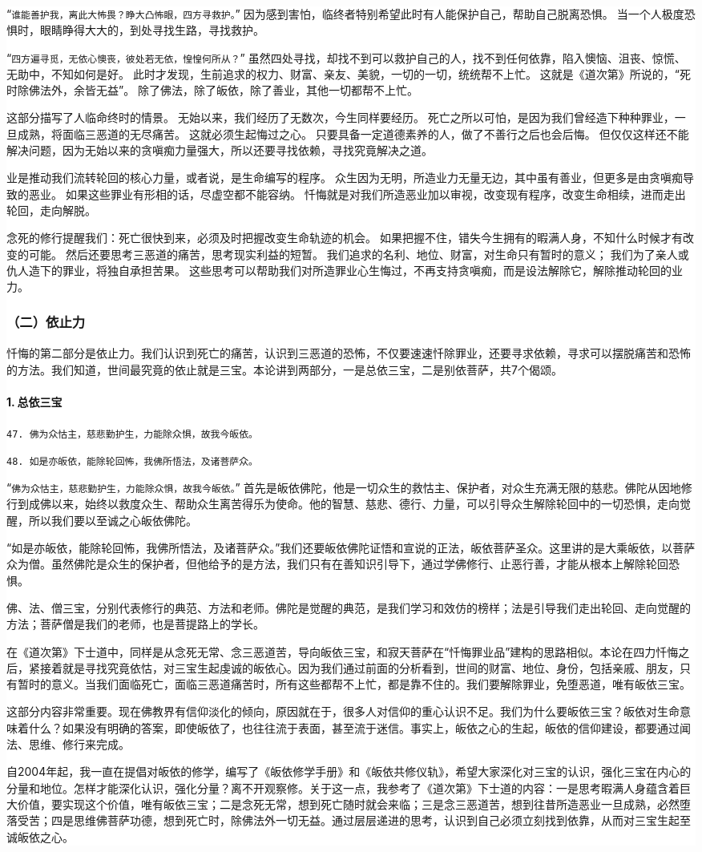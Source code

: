 “`谁能善护我，离此大怖畏？睁大凸怖眼，四方寻救护。`”
因为感到害怕，临终者特别希望此时有人能保护自己，帮助自己脱离恐惧。
当一个人极度恐惧时，眼睛睁得大大的，到处寻找生路，寻找救护。

“`四方遍寻觅，无依心懊丧，彼处若无依，惶惶何所从？`”
虽然四处寻找，却找不到可以救护自己的人，找不到任何依靠，陷入懊恼、沮丧、惊慌、无助中，不知如何是好。
此时才发现，生前追求的权力、财富、亲友、美貌，一切的一切，统统帮不上忙。
这就是《道次第》所说的，“死时除佛法外，余皆无益”。
除了佛法，除了皈依，除了善业，其他一切都帮不上忙。

这部分描写了人临命终时的情景。
无始以来，我们经历了无数次，今生同样要经历。
死亡之所以可怕，是因为我们曾经造下种种罪业，一旦成熟，将面临三恶道的无尽痛苦。
这就必须生起悔过之心。
只要具备一定道德素养的人，做了不善行之后也会后悔。
但仅仅这样还不能解决问题，因为无始以来的贪嗔痴力量强大，所以还要寻找依赖，寻找究竟解决之道。

业是推动我们流转轮回的核心力量，或者说，是生命编写的程序。
众生因为无明，所造业力无量无边，其中虽有善业，但更多是由贪嗔痴导致的恶业。
如果这些罪业有形相的话，尽虚空都不能容纳。
忏悔就是对我们所造恶业加以审视，改变现有程序，改变生命相续，进而走出轮回，走向解脱。

念死的修行提醒我们：死亡很快到来，必须及时把握改变生命轨迹的机会。
如果把握不住，错失今生拥有的暇满人身，不知什么时候才有改变的可能。
然后还要思考三恶道的痛苦，思考现实利益的短暂。
我们追求的名利、地位、财富，对生命只有暂时的意义；
我们为了亲人或仇人造下的罪业，将独自承担苦果。
这些思考可以帮助我们对所造罪业心生悔过，不再支持贪嗔痴，而是设法解除它，解除推动轮回的业力。


### （二）依止力

忏悔的第二部分是依止力。我们认识到死亡的痛苦，认识到三恶道的恐怖，不仅要速速忏除罪业，还要寻求依赖，寻求可以摆脱痛苦和恐怖的方法。我们知道，世间最究竟的依止就是三宝。本论讲到两部分，一是总依三宝，二是别依菩萨，共7个偈颂。

#### 1. 总依三宝

`47. 佛为众怙主，慈悲勤护生，力能除众惧，故我今皈依。`

`48. 如是亦皈依，能除轮回怖，我佛所悟法，及诸菩萨众。`

“`佛为众怙主，慈悲勤护生，力能除众惧，故我今皈依。`”
首先是皈依佛陀，他是一切众生的救怙主、保护者，对众生充满无限的慈悲。佛陀从因地修行到成佛以来，始终以救度众生、帮助众生离苦得乐为使命。他的智慧、慈悲、德行、力量，可以引导众生解除轮回中的一切恐惧，走向觉醒，所以我们要以至诚之心皈依佛陀。

“如是亦皈依，能除轮回怖，我佛所悟法，及诸菩萨众。”我们还要皈依佛陀证悟和宣说的正法，皈依菩萨圣众。这里讲的是大乘皈依，以菩萨众为僧。虽然佛陀是众生的保护者，但他给予的是方法，我们只有在善知识引导下，通过学佛修行、止恶行善，才能从根本上解除轮回恐惧。

佛、法、僧三宝，分别代表修行的典范、方法和老师。佛陀是觉醒的典范，是我们学习和效仿的榜样；法是引导我们走出轮回、走向觉醒的方法；菩萨僧是我们的老师，也是菩提路上的学长。

在《道次第》下士道中，同样是从念死无常、念三恶道苦，导向皈依三宝，和寂天菩萨在“忏悔罪业品”建构的思路相似。本论在四力忏悔之后，紧接着就是寻找究竟依怙，对三宝生起虔诚的皈依心。因为我们通过前面的分析看到，世间的财富、地位、身份，包括亲戚、朋友，只有暂时的意义。当我们面临死亡，面临三恶道痛苦时，所有这些都帮不上忙，都是靠不住的。我们要解除罪业，免堕恶道，唯有皈依三宝。

这部分内容非常重要。现在佛教界有信仰淡化的倾向，原因就在于，很多人对信仰的重心认识不足。我们为什么要皈依三宝？皈依对生命意味着什么？如果没有明确的答案，即使皈依了，也往往流于表面，甚至流于迷信。事实上，皈依之心的生起，皈依的信仰建设，都要通过闻法、思维、修行来完成。

自2004年起，我一直在提倡对皈依的修学，编写了《皈依修学手册》和《皈依共修仪轨》，希望大家深化对三宝的认识，强化三宝在内心的分量和地位。怎样才能深化认识，强化分量？离不开观察修。关于这一点，我参考了《道次第》下士道的内容：一是思考暇满人身蕴含着巨大价值，要实现这个价值，唯有皈依三宝；二是念死无常，想到死亡随时就会来临；三是念三恶道苦，想到往昔所造恶业一旦成熟，必然堕落受苦；四是思维佛菩萨功德，想到死亡时，除佛法外一切无益。通过层层递进的思考，认识到自己必须立刻找到依靠，从而对三宝生起至诚皈依之心。
